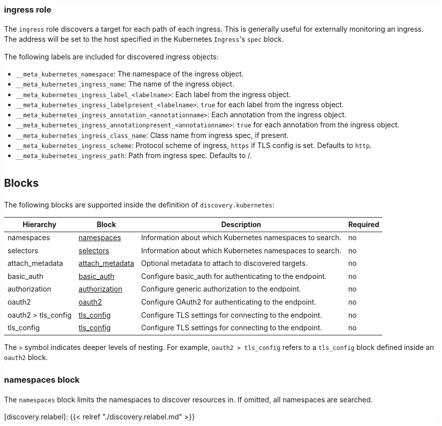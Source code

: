 ### ingress role

The `ingress` role discovers a target for each path of each ingress. This is
generally useful for externally monitoring an ingress. The address will be set
to the host specified in the Kubernetes `Ingress`'s `spec` block.

The following labels are included for discovered ingress objects:

- `__meta_kubernetes_namespace`: The namespace of the ingress object.
- `__meta_kubernetes_ingress_name`: The name of the ingress object.
- `__meta_kubernetes_ingress_label_<labelname>`: Each label from the ingress
  object.
- `__meta_kubernetes_ingress_labelpresent_<labelname>`: `true` for each label
  from the ingress object.
- `__meta_kubernetes_ingress_annotation_<annotationname>`: Each annotation from
  the ingress object.
- `__meta_kubernetes_ingress_annotationpresent_<annotationname>`: `true` for each
  annotation from the ingress object.
- `__meta_kubernetes_ingress_class_name`: Class name from ingress spec, if
  present.
- `__meta_kubernetes_ingress_scheme`: Protocol scheme of ingress, `https` if TLS
  config is set. Defaults to `http`.
- `__meta_kubernetes_ingress_path`: Path from ingress spec. Defaults to /.

## Blocks

The following blocks are supported inside the definition of
`discovery.kubernetes`:

| Hierarchy           | Block               | Description                                              | Required |
| ------------------- | ------------------- | -------------------------------------------------------- | -------- |
| namespaces          | [namespaces][]      | Information about which Kubernetes namespaces to search. | no       |
| selectors           | [selectors][]       | Information about which Kubernetes namespaces to search. | no       |
| attach_metadata     | [attach_metadata][] | Optional metadata to attach to discovered targets.       | no       |
| basic_auth          | [basic_auth][]      | Configure basic_auth for authenticating to the endpoint. | no       |
| authorization       | [authorization][]   | Configure generic authorization to the endpoint.         | no       |
| oauth2              | [oauth2][]          | Configure OAuth2 for authenticating to the endpoint.     | no       |
| oauth2 > tls_config | [tls_config][]      | Configure TLS settings for connecting to the endpoint.   | no       |
| tls_config          | [tls_config][]      | Configure TLS settings for connecting to the endpoint.   | no       |

The `>` symbol indicates deeper levels of nesting. For example,
`oauth2 > tls_config` refers to a `tls_config` block defined inside
an `oauth2` block.

[namespaces]: #namespaces-block
[selectors]: #selectors-block
[attach_metadata]: #attach_metadata-block
[basic_auth]: #basic_auth-block
[authorization]: #authorization-block
[oauth2]: #oauth2-block
[tls_config]: #tls_config-block

### namespaces block

The `namespaces` block limits the namespaces to discover resources in. If
omitted, all namespaces are searched.


[arguments]: #arguments
[Field selectors]: https://kubernetes.io/docs/concepts/overview/working-with-objects/field-selectors/
[Labels and selectors]: https://kubernetes.io/docs/concepts/overview/working-with-objects/labels/
[discovery.relabel]: {{< relref "./discovery.relabel.md" >}}